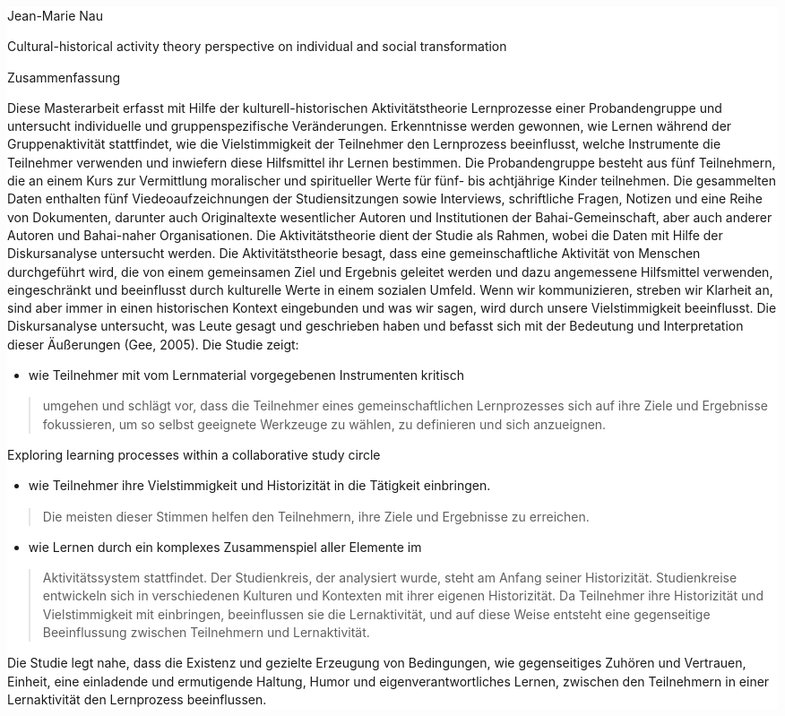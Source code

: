 Jean-Marie Nau

Cultural-historical activity theory perspective on individual and social transformation

Zusammenfassung

Diese Masterarbeit erfasst mit Hilfe der kulturell-historischen Aktivitätstheorie
Lernprozesse einer Probandengruppe und untersucht individuelle und gruppenspezifische
Veränderungen.      Erkenntnisse      werden      gewonnen,       wie    Lernen      während     der
Gruppenaktivität stattfindet, wie die Vielstimmigkeit der Teilnehmer den Lernprozess
beeinflusst, welche Instrumente die Teilnehmer verwenden und inwiefern diese
Hilfsmittel ihr Lernen bestimmen.
Die Probandengruppe besteht aus fünf Teilnehmern, die an einem Kurs zur Vermittlung
moralischer und spiritueller Werte für fünf- bis achtjährige Kinder teilnehmen. Die
gesammelten Daten enthalten fünf Viedeoaufzeichnungen der Studiensitzungen sowie
Interviews, schriftliche Fragen, Notizen und eine Reihe von Dokumenten, darunter auch
Originaltexte wesentlicher Autoren und Institutionen der Bahai-Gemeinschaft, aber auch
anderer Autoren und Bahai-naher Organisationen.
Die Aktivitätstheorie dient der Studie als Rahmen, wobei die Daten mit Hilfe der
Diskursanalyse      untersucht    werden.      Die     Aktivitätstheorie     besagt,     dass    eine
gemeinschaftliche Aktivität von Menschen durchgeführt wird, die von einem
gemeinsamen Ziel und Ergebnis geleitet werden und dazu angemessene Hilfsmittel
verwenden, eingeschränkt und beeinflusst durch kulturelle Werte                 in einem sozialen
Umfeld.
Wenn wir kommunizieren, streben wir Klarheit an, sind aber immer in einen historischen
Kontext eingebunden und was wir sagen, wird durch unsere Vielstimmigkeit beeinflusst.
Die Diskursanalyse untersucht, was Leute gesagt und geschrieben haben und befasst sich
mit der Bedeutung und Interpretation dieser Äußerungen (Gee, 2005).
Die Studie zeigt:
-   wie Teilnehmer mit vom Lernmaterial vorgegebenen Instrumenten kritisch

> umgehen und schlägt vor, dass die Teilnehmer eines gemeinschaftlichen
> Lernprozesses sich auf ihre Ziele und Ergebnisse fokussieren, um so selbst
> geeignete Werkzeuge zu wählen, zu definieren und sich anzueignen.

Exploring learning processes within a collaborative study circle

-   wie Teilnehmer ihre Vielstimmigkeit und Historizität in die Tätigkeit einbringen.

> Die meisten dieser Stimmen helfen den Teilnehmern, ihre Ziele und Ergebnisse zu
> erreichen.
-   wie   Lernen durch ein komplexes              Zusammenspiel aller           Elemente   im

> Aktivitätssystem stattfindet. Der Studienkreis, der analysiert wurde, steht am
> Anfang seiner Historizität. Studienkreise entwickeln sich in verschiedenen
> Kulturen und Kontexten mit ihrer eigenen Historizität. Da Teilnehmer ihre
> Historizität und Vielstimmigkeit mit einbringen, beeinflussen sie die Lernaktivität,
> und auf diese Weise entsteht eine gegenseitige Beeinflussung zwischen
> Teilnehmern und Lernaktivität.

Die Studie legt nahe, dass die Existenz und gezielte Erzeugung von Bedingungen, wie
gegenseitiges Zuhören und Vertrauen, Einheit, eine einladende und ermutigende Haltung,
Humor und eigenverantwortliches Lernen, zwischen den Teilnehmern in einer
Lernaktivität den Lernprozess beeinflussen.
